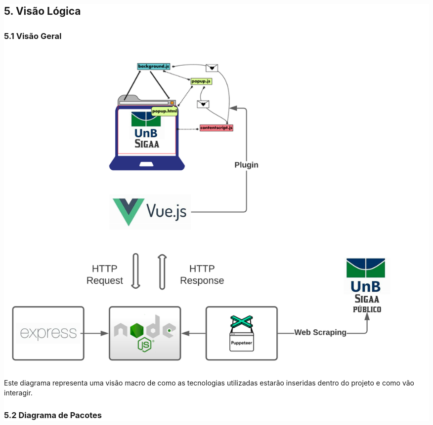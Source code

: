 ## 5. Visão Lógica

### 5.1 Visão Geral
![Visaogeral](./assets/visaoGeralArq.svg)

Este diagrama representa uma visão macro de como as tecnologias utilizadas estarão inseridas dentro do projeto e como vão interagir.
### 5.2 Diagrama de Pacotes
